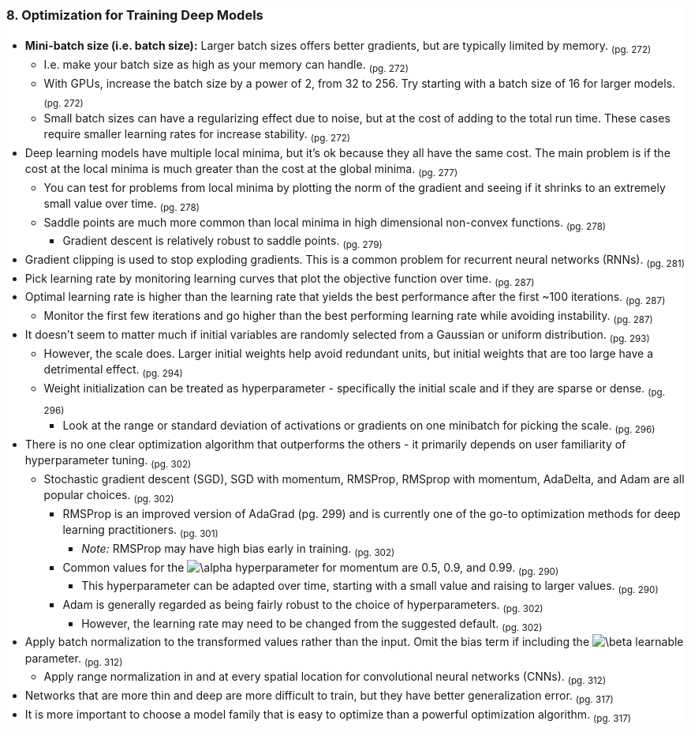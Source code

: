 ### 8. Optimization for Training Deep Models
-   **Mini-batch size (i.e. batch size):** Larger batch sizes offers better gradients, but are typically limited by memory. <sub>(pg. 272)</sub>
    -   I.e. make your batch size as high as your memory can handle. <sub>(pg. 272)</sub>
    -   With GPUs, increase the batch size by a power of 2, from 32 to 256. Try starting with a batch size of 16 for larger models. <sub>(pg. 272)</sub>
    -   Small batch sizes can have a regularizing effect due to noise, but at the cost of adding to the total run time. These cases require smaller learning rates for increase stability. <sub>(pg. 272)</sub>
-   Deep learning models have multiple local minima, but it’s ok because they all have the same cost. The main problem is if the cost at the local minima is much greater than the cost at the global minima. <sub>(pg. 277)</sub>
    -   You can test for problems from local minima by plotting the norm of the gradient and seeing if it shrinks to an extremely small value over time. <sub>(pg. 278)</sub>
    -   Saddle points are much more common than local minima in high dimensional non-convex functions. <sub>(pg. 278)</sub>
        -   Gradient descent is relatively robust to saddle points. <sub>(pg. 279)</sub>
-   Gradient clipping is used to stop exploding gradients. This is a common problem for recurrent neural networks (RNNs). <sub>(pg. 281)</sub>
-   Pick learning rate by monitoring learning curves that plot the objective function over time. <sub>(pg. 287)</sub>
-   Optimal learning rate is higher than the learning rate that yields the best performance after the first ~100 iterations. <sub>(pg. 287)</sub>
    -   Monitor the first few iterations and go higher than the best performing learning rate while avoiding instability. <sub>(pg. 287)</sub>
-   It doesn’t seem to matter much if initial variables are randomly selected from a Gaussian or uniform distribution. <sub>(pg. 293)</sub>
    -   However, the scale does. Larger initial weights help avoid redundant units, but initial weights that are too large have a detrimental effect. <sub>(pg. 294)</sub>
    -   Weight initialization can be treated as hyperparameter - specifically the initial scale and if they are sparse or dense. <sub>(pg. 296)</sub>
        -   Look at the range or standard deviation of activations or gradients on one minibatch for picking the scale. <sub>(pg. 296)</sub>
-   There is no one clear optimization algorithm that outperforms the others - it primarily depends on user familiarity of hyperparameter tuning. <sub>(pg. 302)</sub>
    -   Stochastic gradient descent (SGD), SGD with momentum, RMSProp, RMSprop with momentum, AdaDelta, and Adam are all popular choices. <sub>(pg. 302)</sub>
        -   RMSProp is an improved version of AdaGrad (pg. 299) and is currently one of the go-to optimization methods for deep learning practitioners. <sub>(pg. 301)</sub>
            -   *Note:* RMSProp may have high bias early in training. <sub>(pg. 302)</sub>
        -   Common values for the <img src="https://latex.codecogs.com/gif.latex?\alpha" title="\alpha" /> hyperparameter for momentum are 0.5, 0.9, and 0.99. <sub>(pg. 290)</sub>
            -   This hyperparameter can be adapted over time, starting with a small value and raising to larger values. <sub>(pg. 290)</sub>
        -   Adam is generally regarded as being fairly robust to the choice of hyperparameters. <sub>(pg. 302)</sub>
            -   However, the learning rate may need to be changed from the suggested default. <sub>(pg. 302)</sub>
-   Apply batch normalization to the transformed values rather than the input. Omit the bias term if including the <img src="https://latex.codecogs.com/gif.latex?\beta" title="\beta" /> learnable parameter. <sub>(pg. 312)</sub>
    -   Apply range normalization in and at every spatial location for convolutional neural networks (CNNs). <sub>(pg. 312)</sub>
-   Networks that are more thin and deep are more difficult to train, but they have better generalization error. <sub>(pg. 317)</sub>
-   It is more important to choose a model family that is easy to optimize than a powerful optimization algorithm. <sub>(pg. 317)</sub>
